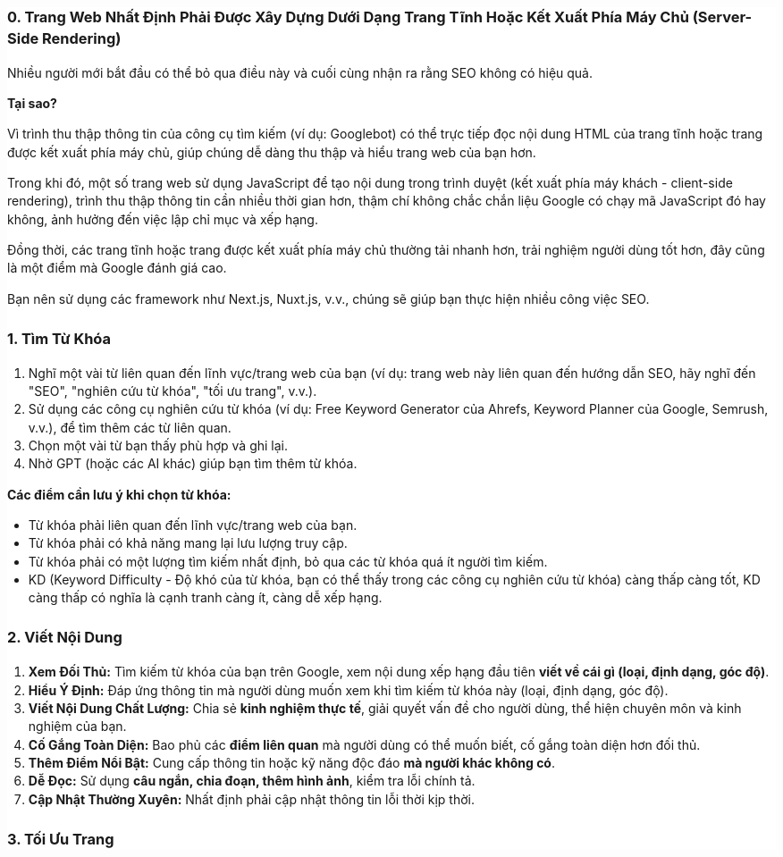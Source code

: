 ### 0. Trang Web Nhất Định Phải Được Xây Dựng Dưới Dạng Trang Tĩnh Hoặc Kết Xuất Phía Máy Chủ (Server-Side Rendering)

Nhiều người mới bắt đầu có thể bỏ qua điều này và cuối cùng nhận ra rằng SEO không có hiệu quả.

**Tại sao?**

Vì trình thu thập thông tin của công cụ tìm kiếm (ví dụ: Googlebot) có thể trực tiếp đọc nội dung HTML của trang tĩnh hoặc trang được kết xuất phía máy chủ, giúp chúng dễ dàng thu thập và hiểu trang web của bạn hơn.

Trong khi đó, một số trang web sử dụng JavaScript để tạo nội dung trong trình duyệt (kết xuất phía máy khách - client-side rendering), trình thu thập thông tin cần nhiều thời gian hơn, thậm chí không chắc chắn liệu Google có chạy mã JavaScript đó hay không, ảnh hưởng đến việc lập chỉ mục và xếp hạng.

Đồng thời, các trang tĩnh hoặc trang được kết xuất phía máy chủ thường tải nhanh hơn, trải nghiệm người dùng tốt hơn, đây cũng là một điểm mà Google đánh giá cao.

Bạn nên sử dụng các framework như Next.js, Nuxt.js, v.v., chúng sẽ giúp bạn thực hiện nhiều công việc SEO.

### 1. Tìm Từ Khóa

1.  Nghĩ một vài từ liên quan đến lĩnh vực/trang web của bạn (ví dụ: trang web này liên quan đến hướng dẫn SEO, hãy nghĩ đến "SEO", "nghiên cứu từ khóa", "tối ưu trang", v.v.).
2.  Sử dụng các công cụ nghiên cứu từ khóa (ví dụ: Free Keyword Generator của Ahrefs, Keyword Planner của Google, Semrush, v.v.), để tìm thêm các từ liên quan.
3.  Chọn một vài từ bạn thấy phù hợp và ghi lại.
4.  Nhờ GPT (hoặc các AI khác) giúp bạn tìm thêm từ khóa.

**Các điểm cần lưu ý khi chọn từ khóa:**

*   Từ khóa phải liên quan đến lĩnh vực/trang web của bạn.
*   Từ khóa phải có khả năng mang lại lưu lượng truy cập.
*   Từ khóa phải có một lượng tìm kiếm nhất định, bỏ qua các từ khóa quá ít người tìm kiếm.
*   KD (Keyword Difficulty - Độ khó của từ khóa, bạn có thể thấy trong các công cụ nghiên cứu từ khóa) càng thấp càng tốt, KD càng thấp có nghĩa là cạnh tranh càng ít, càng dễ xếp hạng.

### 2. Viết Nội Dung

1.  **Xem Đối Thủ:** Tìm kiếm từ khóa của bạn trên Google, xem nội dung xếp hạng đầu tiên **viết về cái gì (loại, định dạng, góc độ)**.
2.  **Hiểu Ý Định:** Đáp ứng thông tin mà người dùng muốn xem khi tìm kiếm từ khóa này (loại, định dạng, góc độ).
3.  **Viết Nội Dung Chất Lượng:** Chia sẻ **kinh nghiệm thực tế**, giải quyết vấn đề cho người dùng, thể hiện chuyên môn và kinh nghiệm của bạn.
4.  **Cố Gắng Toàn Diện:** Bao phủ các **điểm liên quan** mà người dùng có thể muốn biết, cố gắng toàn diện hơn đối thủ.
5.  **Thêm Điểm Nổi Bật:** Cung cấp thông tin hoặc kỹ năng độc đáo **mà người khác không có**.
6.  **Dễ Đọc:** Sử dụng **câu ngắn, chia đoạn, thêm hình ảnh**, kiểm tra lỗi chính tả.
7.  **Cập Nhật Thường Xuyên:** Nhất định phải cập nhật thông tin lỗi thời kịp thời.

### 3. Tối Ưu Trang
